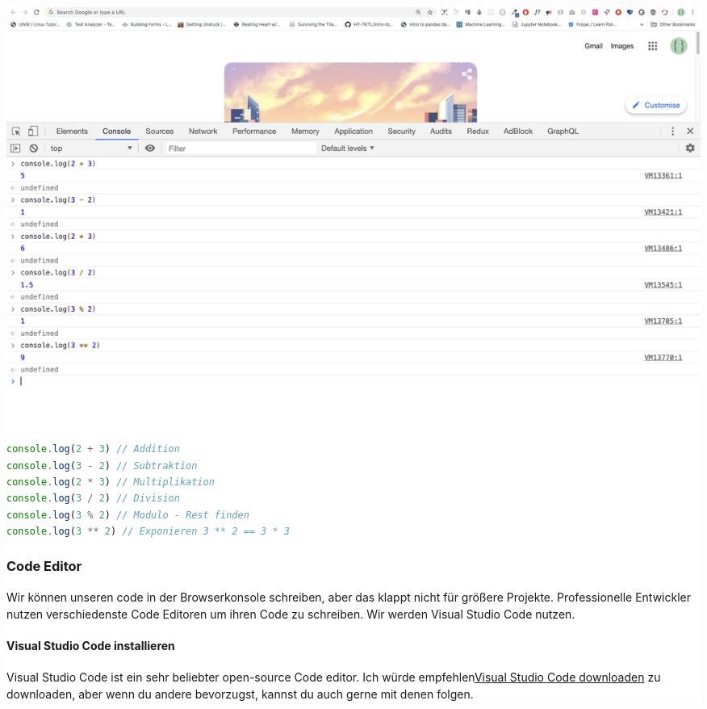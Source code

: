![Arithmetik](images/arithmetic.png)

```js
console.log(2 + 3) // Addition
console.log(3 - 2) // Subtraktion
console.log(2 * 3) // Multiplikation
console.log(3 / 2) // Division
console.log(3 % 2) // Modulo - Rest finden
console.log(3 ** 2) // Exponieren 3 ** 2 == 3 * 3
```

### Code Editor

Wir können unseren code in der Browserkonsole schreiben, aber das klappt nicht für größere Projekte. Professionelle Entwickler nutzen verschiedenste Code Editoren um ihren Code zu schreiben. Wir werden Visual Studio Code nutzen.

#### Visual Studio Code installieren

Visual Studio Code ist ein sehr beliebter open-source Code editor. Ich würde empfehlen[Visual Studio Code downloaden](https://code.visualstudio.com/) zu downloaden, aber wenn du andere bevorzugst, kannst du auch gerne mit denen folgen.
